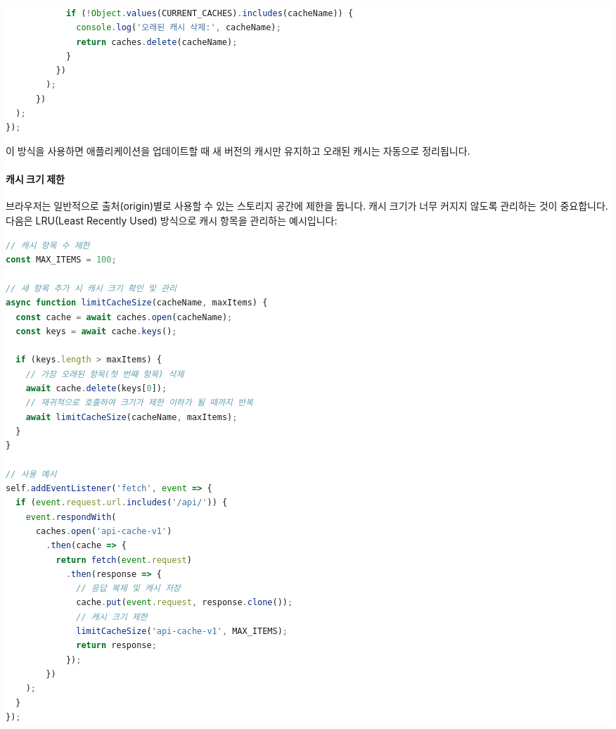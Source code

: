 ```javascript
            if (!Object.values(CURRENT_CACHES).includes(cacheName)) {
              console.log('오래된 캐시 삭제:', cacheName);
              return caches.delete(cacheName);
            }
          })
        );
      })
  );
});
```

이 방식을 사용하면 애플리케이션을 업데이트할 때 새 버전의 캐시만 유지하고 오래된 캐시는 자동으로 정리됩니다.

#### 캐시 크기 제한

브라우저는 일반적으로 출처(origin)별로 사용할 수 있는 스토리지 공간에 제한을 둡니다. 캐시 크기가 너무 커지지 않도록 관리하는 것이 중요합니다. 다음은 LRU(Least Recently Used) 방식으로 캐시 항목을 관리하는 예시입니다:

```javascript
// 캐시 항목 수 제한
const MAX_ITEMS = 100;

// 새 항목 추가 시 캐시 크기 확인 및 관리
async function limitCacheSize(cacheName, maxItems) {
  const cache = await caches.open(cacheName);
  const keys = await cache.keys();
  
  if (keys.length > maxItems) {
    // 가장 오래된 항목(첫 번째 항목) 삭제
    await cache.delete(keys[0]);
    // 재귀적으로 호출하여 크기가 제한 이하가 될 때까지 반복
    await limitCacheSize(cacheName, maxItems);
  }
}

// 사용 예시
self.addEventListener('fetch', event => {
  if (event.request.url.includes('/api/')) {
    event.respondWith(
      caches.open('api-cache-v1')
        .then(cache => {
          return fetch(event.request)
            .then(response => {
              // 응답 복제 및 캐시 저장
              cache.put(event.request, response.clone());
              // 캐시 크기 제한
              limitCacheSize('api-cache-v1', MAX_ITEMS);
              return response;
            });
        })
    );
  }
});
```
